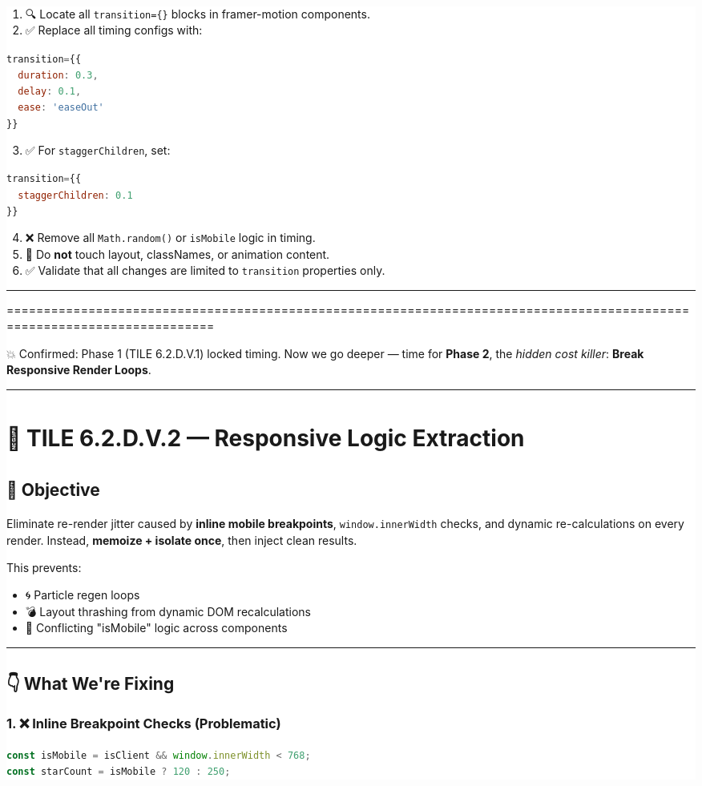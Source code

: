1. 🔍 Locate all `transition={}` blocks in framer-motion components.
2. ✅ Replace all timing configs with:

```js
transition={{
  duration: 0.3,
  delay: 0.1,
  ease: 'easeOut'
}}
```

3. ✅ For `staggerChildren`, set:

```js
transition={{
  staggerChildren: 0.1
}}
```

4. ❌ Remove all `Math.random()` or `isMobile` logic in timing.
5. 🧼 Do **not** touch layout, classNames, or animation content.
6. ✅ Validate that all changes are limited to `transition` properties only.

---

========================================================================================================================

💥 Confirmed: Phase 1 (TILE 6.2.D.V.1) locked timing. Now we go deeper — time for **Phase 2**, the *hidden cost killer*: **Break Responsive Render Loops**.

---

# 🔧 TILE 6.2.D.V.2 — Responsive Logic Extraction

## 🎯 Objective

Eliminate re-render jitter caused by **inline mobile breakpoints**, `window.innerWidth` checks, and dynamic re-calculations on every render. Instead, **memoize + isolate once**, then inject clean results.

This prevents:

* 🌀 Particle regen loops
* 💣 Layout thrashing from dynamic DOM recalculations
* 🧠 Conflicting "isMobile" logic across components

---

## 👇 What We're Fixing

### 1. ❌ Inline Breakpoint Checks (Problematic)

```js
const isMobile = isClient && window.innerWidth < 768;
const starCount = isMobile ? 120 : 250;
```
